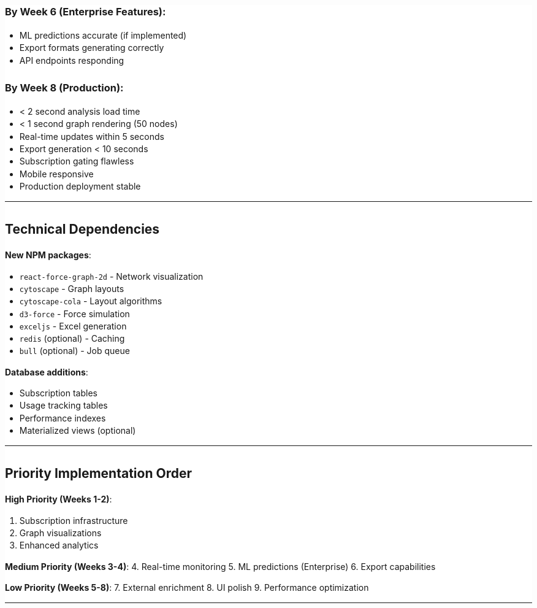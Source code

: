 ### By Week 6 (Enterprise Features):
- ML predictions accurate (if implemented)
- Export formats generating correctly
- API endpoints responding

### By Week 8 (Production):
- < 2 second analysis load time
- < 1 second graph rendering (50 nodes)
- Real-time updates within 5 seconds
- Export generation < 10 seconds
- Subscription gating flawless
- Mobile responsive
- Production deployment stable

---

## Technical Dependencies

**New NPM packages**:
- `react-force-graph-2d` - Network visualization
- `cytoscape` - Graph layouts
- `cytoscape-cola` - Layout algorithms
- `d3-force` - Force simulation
- `exceljs` - Excel generation
- `redis` (optional) - Caching
- `bull` (optional) - Job queue

**Database additions**:
- Subscription tables
- Usage tracking tables
- Performance indexes
- Materialized views (optional)

---

## Priority Implementation Order

**High Priority (Weeks 1-2)**:
1. Subscription infrastructure
2. Graph visualizations
3. Enhanced analytics

**Medium Priority (Weeks 3-4)**:
4. Real-time monitoring
5. ML predictions (Enterprise)
6. Export capabilities

**Low Priority (Weeks 5-8)**:
7. External enrichment
8. UI polish
9. Performance optimization

---